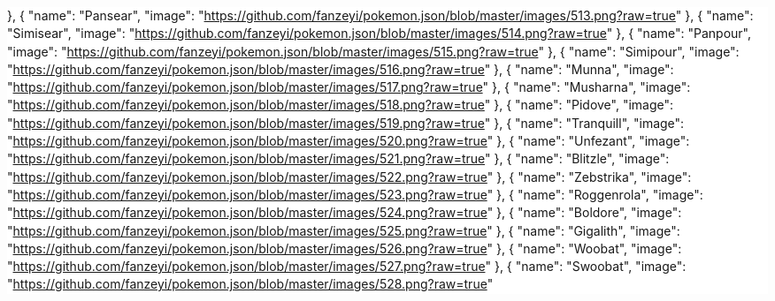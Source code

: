   },
  {
    "name": "Pansear",
    "image": "https://github.com/fanzeyi/pokemon.json/blob/master/images/513.png?raw=true"
  },
  {
    "name": "Simisear",
    "image": "https://github.com/fanzeyi/pokemon.json/blob/master/images/514.png?raw=true"
  },
  {
    "name": "Panpour",
    "image": "https://github.com/fanzeyi/pokemon.json/blob/master/images/515.png?raw=true"
  },
  {
    "name": "Simipour",
    "image": "https://github.com/fanzeyi/pokemon.json/blob/master/images/516.png?raw=true"
  },
  {
    "name": "Munna",
    "image": "https://github.com/fanzeyi/pokemon.json/blob/master/images/517.png?raw=true"
  },
  {
    "name": "Musharna",
    "image": "https://github.com/fanzeyi/pokemon.json/blob/master/images/518.png?raw=true"
  },
  {
    "name": "Pidove",
    "image": "https://github.com/fanzeyi/pokemon.json/blob/master/images/519.png?raw=true"
  },
  {
    "name": "Tranquill",
    "image": "https://github.com/fanzeyi/pokemon.json/blob/master/images/520.png?raw=true"
  },
  {
    "name": "Unfezant",
    "image": "https://github.com/fanzeyi/pokemon.json/blob/master/images/521.png?raw=true"
  },
  {
    "name": "Blitzle",
    "image": "https://github.com/fanzeyi/pokemon.json/blob/master/images/522.png?raw=true"
  },
  {
    "name": "Zebstrika",
    "image": "https://github.com/fanzeyi/pokemon.json/blob/master/images/523.png?raw=true"
  },
  {
    "name": "Roggenrola",
    "image": "https://github.com/fanzeyi/pokemon.json/blob/master/images/524.png?raw=true"
  },
  {
    "name": "Boldore",
    "image": "https://github.com/fanzeyi/pokemon.json/blob/master/images/525.png?raw=true"
  },
  {
    "name": "Gigalith",
    "image": "https://github.com/fanzeyi/pokemon.json/blob/master/images/526.png?raw=true"
  },
  {
    "name": "Woobat",
    "image": "https://github.com/fanzeyi/pokemon.json/blob/master/images/527.png?raw=true"
  },
  {
    "name": "Swoobat",
    "image": "https://github.com/fanzeyi/pokemon.json/blob/master/images/528.png?raw=true"